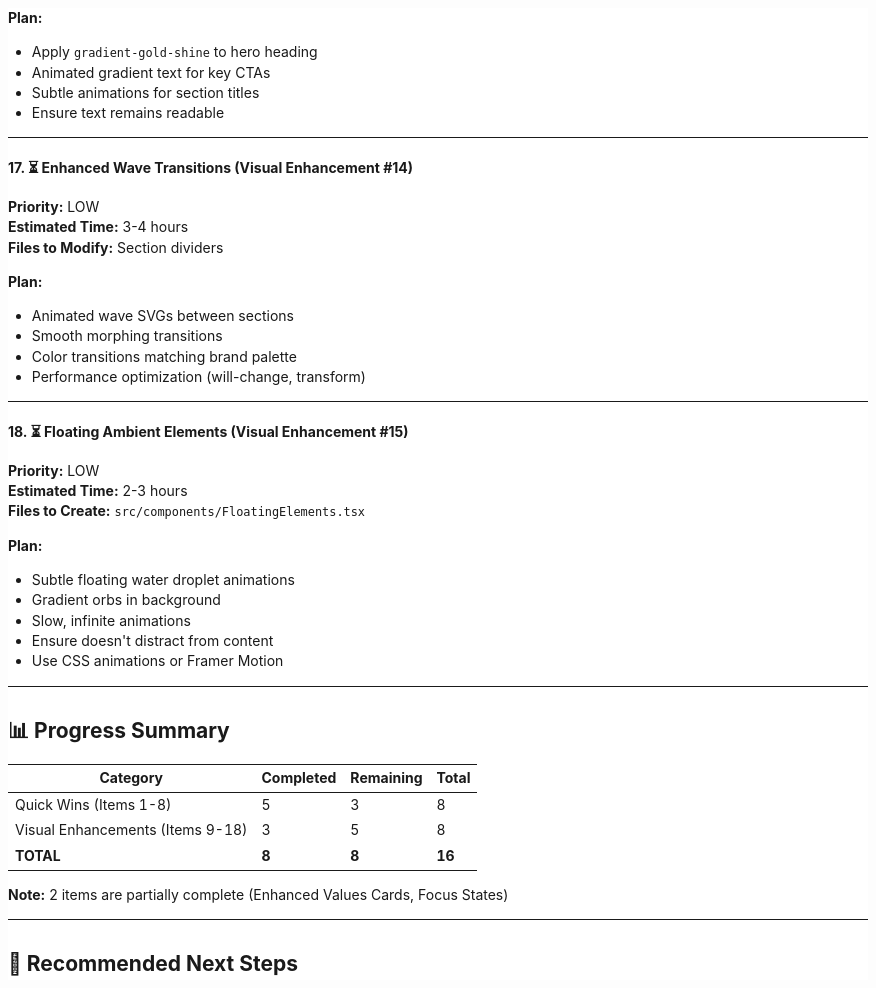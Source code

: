 **Plan:**
- Apply `gradient-gold-shine` to hero heading
- Animated gradient text for key CTAs
- Subtle animations for section titles
- Ensure text remains readable

---

#### 17. ⏳ Enhanced Wave Transitions (Visual Enhancement #14)
**Priority:** LOW  
**Estimated Time:** 3-4 hours  
**Files to Modify:** Section dividers

**Plan:**
- Animated wave SVGs between sections
- Smooth morphing transitions
- Color transitions matching brand palette
- Performance optimization (will-change, transform)

---

#### 18. ⏳ Floating Ambient Elements (Visual Enhancement #15)
**Priority:** LOW  
**Estimated Time:** 2-3 hours  
**Files to Create:** `src/components/FloatingElements.tsx`

**Plan:**
- Subtle floating water droplet animations
- Gradient orbs in background
- Slow, infinite animations
- Ensure doesn't distract from content
- Use CSS animations or Framer Motion

---

## 📊 Progress Summary

| Category | Completed | Remaining | Total |
|----------|-----------|-----------|-------|
| Quick Wins (Items 1-8) | 5 | 3 | 8 |
| Visual Enhancements (Items 9-18) | 3 | 5 | 8 |
| **TOTAL** | **8** | **8** | **16** |

**Note:** 2 items are partially complete (Enhanced Values Cards, Focus States)

---

## 🎯 Recommended Next Steps
